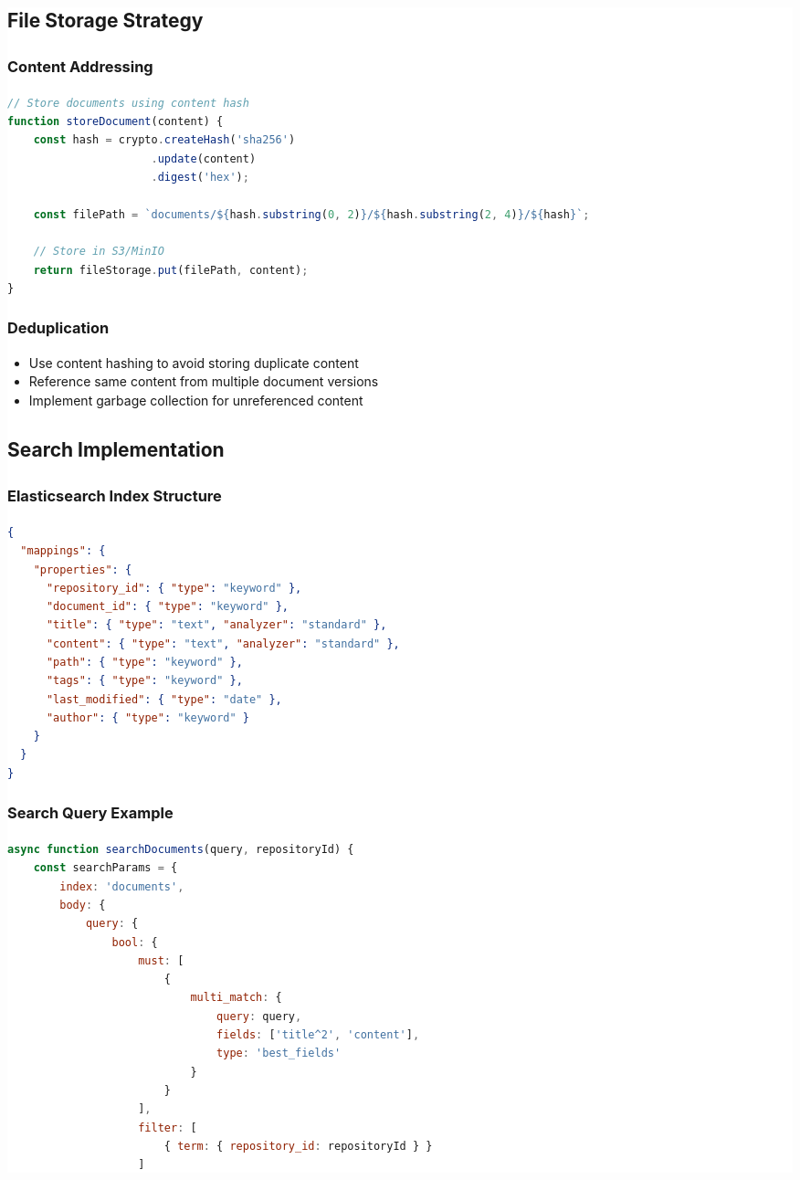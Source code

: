 ## File Storage Strategy

### Content Addressing
```javascript
// Store documents using content hash
function storeDocument(content) {
    const hash = crypto.createHash('sha256')
                      .update(content)
                      .digest('hex');

    const filePath = `documents/${hash.substring(0, 2)}/${hash.substring(2, 4)}/${hash}`;

    // Store in S3/MinIO
    return fileStorage.put(filePath, content);
}
```

### Deduplication
- Use content hashing to avoid storing duplicate content
- Reference same content from multiple document versions
- Implement garbage collection for unreferenced content

## Search Implementation

### Elasticsearch Index Structure
```json
{
  "mappings": {
    "properties": {
      "repository_id": { "type": "keyword" },
      "document_id": { "type": "keyword" },
      "title": { "type": "text", "analyzer": "standard" },
      "content": { "type": "text", "analyzer": "standard" },
      "path": { "type": "keyword" },
      "tags": { "type": "keyword" },
      "last_modified": { "type": "date" },
      "author": { "type": "keyword" }
    }
  }
}
```

### Search Query Example
```javascript
async function searchDocuments(query, repositoryId) {
    const searchParams = {
        index: 'documents',
        body: {
            query: {
                bool: {
                    must: [
                        {
                            multi_match: {
                                query: query,
                                fields: ['title^2', 'content'],
                                type: 'best_fields'
                            }
                        }
                    ],
                    filter: [
                        { term: { repository_id: repositoryId } }
                    ]
```